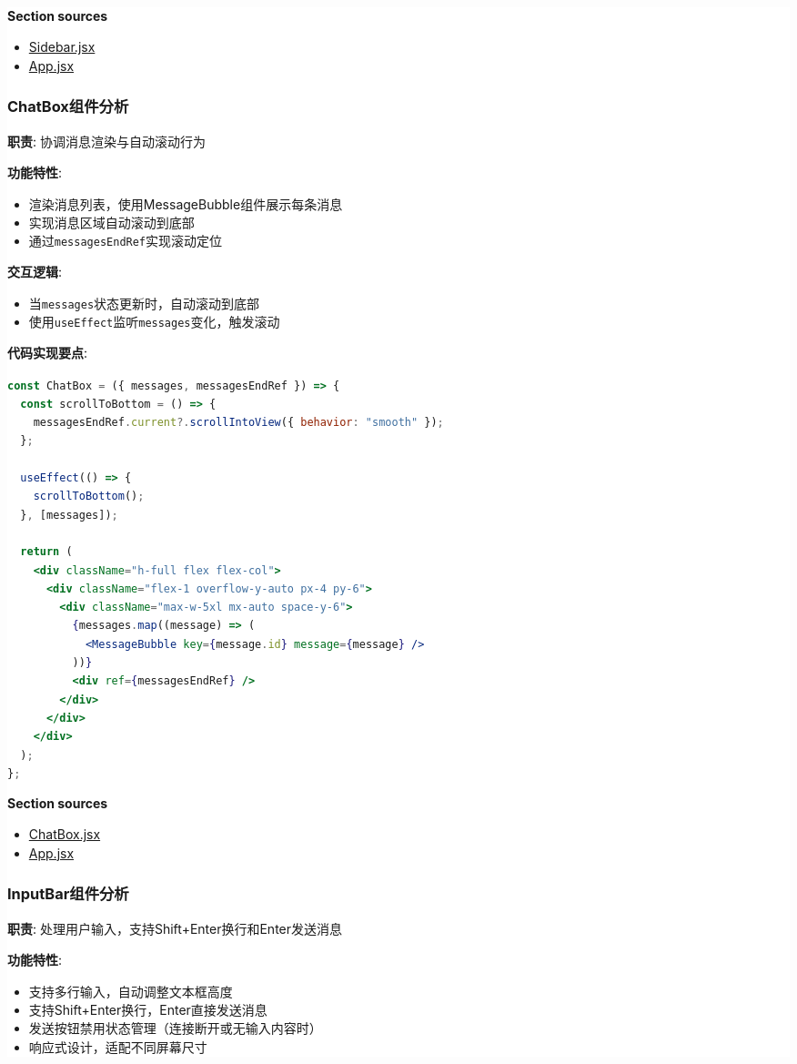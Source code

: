 **Section sources**
- [Sidebar.jsx](file://frontend/src/components/Sidebar.jsx#L1-L147)
- [App.jsx](file://frontend/src/App.jsx#L1-L172)

### ChatBox组件分析
**职责**: 协调消息渲染与自动滚动行为

**功能特性**:
- 渲染消息列表，使用MessageBubble组件展示每条消息
- 实现消息区域自动滚动到底部
- 通过`messagesEndRef`实现滚动定位

**交互逻辑**:
- 当`messages`状态更新时，自动滚动到底部
- 使用`useEffect`监听`messages`变化，触发滚动

**代码实现要点**:
```jsx
const ChatBox = ({ messages, messagesEndRef }) => {
  const scrollToBottom = () => {
    messagesEndRef.current?.scrollIntoView({ behavior: "smooth" });
  };

  useEffect(() => {
    scrollToBottom();
  }, [messages]);

  return (
    <div className="h-full flex flex-col">
      <div className="flex-1 overflow-y-auto px-4 py-6">
        <div className="max-w-5xl mx-auto space-y-6">
          {messages.map((message) => (
            <MessageBubble key={message.id} message={message} />
          ))}
          <div ref={messagesEndRef} />
        </div>
      </div>
    </div>
  );
};
```

**Section sources**
- [ChatBox.jsx](file://frontend/src/components/ChatBox.jsx#L1-L30)
- [App.jsx](file://frontend/src/App.jsx#L1-L172)

### InputBar组件分析
**职责**: 处理用户输入，支持Shift+Enter换行和Enter发送消息

**功能特性**:
- 支持多行输入，自动调整文本框高度
- 支持Shift+Enter换行，Enter直接发送消息
- 发送按钮禁用状态管理（连接断开或无输入内容时）
- 响应式设计，适配不同屏幕尺寸
